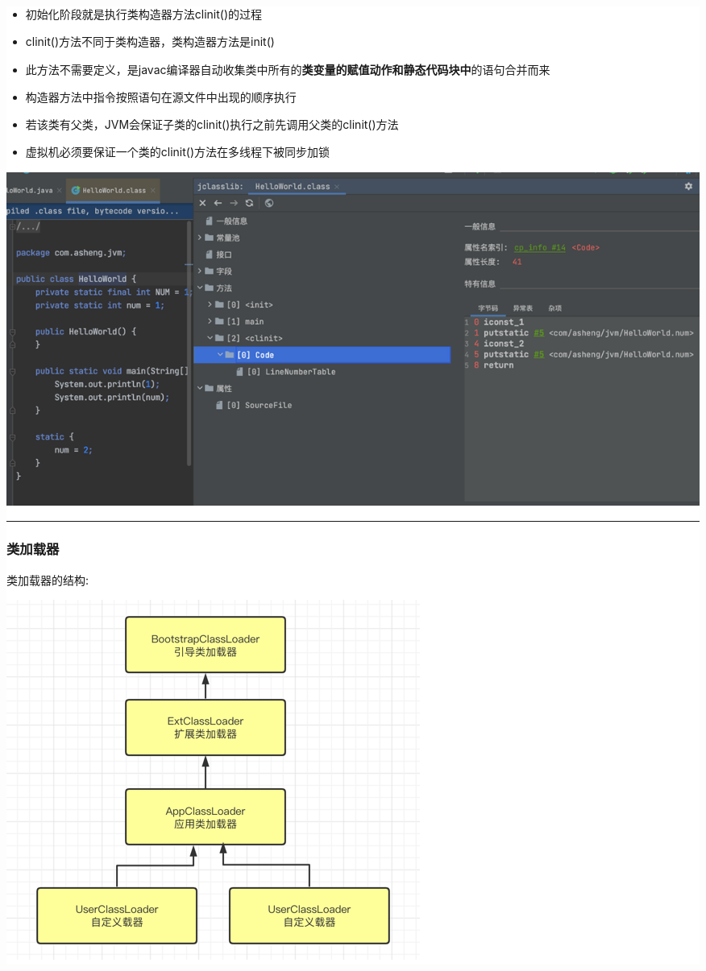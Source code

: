 - 初始化阶段就是执行类构造器方法clinit()的过程

- clinit()方法不同于类构造器，类构造器方法是init()

- 此方法不需要定义，是javac编译器自动收集类中所有的**类变量的赋值动作和静态代码块中**的语句合并而来

- 构造器方法中指令按照语句在源文件中出现的顺序执行

- 若该类有父类，JVM会保证子类的clinit()执行之前先调用父类的clinit()方法

- 虚拟机必须要保证一个类的clinit()方法在多线程下被同步加锁

![hello_world_clinit_method](../../Images/helloword_clinit_method.png)

---

### 类加载器

类加载器的结构:

![classloader_struct.png](../../Images/classloader_struct.png)
